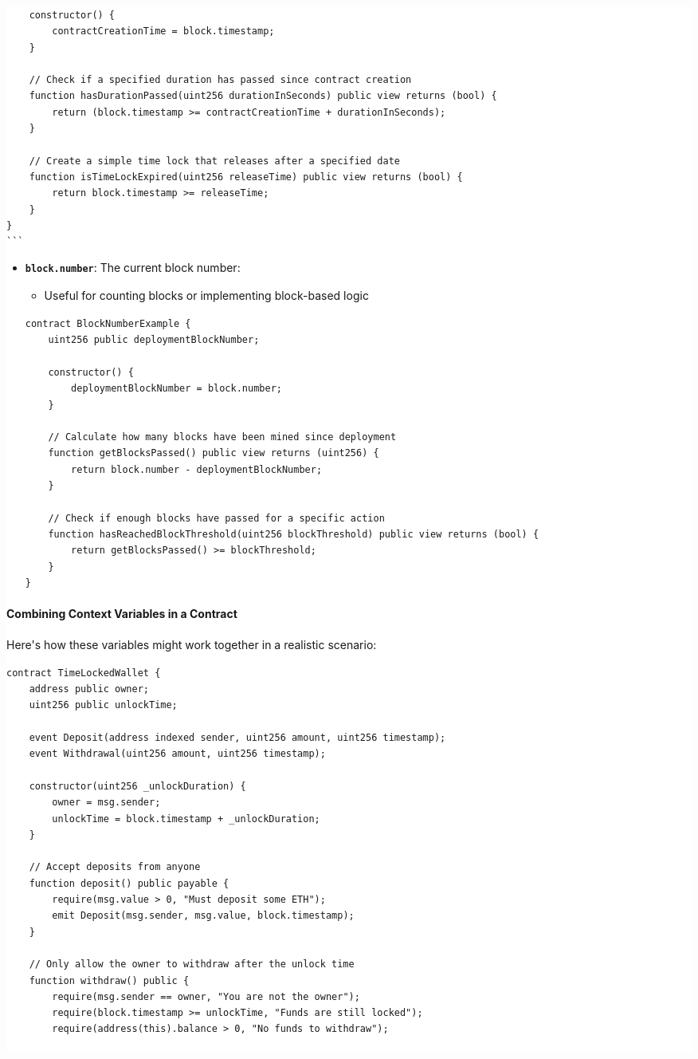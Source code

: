         constructor() {
            contractCreationTime = block.timestamp;
        }
        
        // Check if a specified duration has passed since contract creation
        function hasDurationPassed(uint256 durationInSeconds) public view returns (bool) {
            return (block.timestamp >= contractCreationTime + durationInSeconds);
        }
        
        // Create a simple time lock that releases after a specified date
        function isTimeLockExpired(uint256 releaseTime) public view returns (bool) {
            return block.timestamp >= releaseTime;
        }
    }
    ```

- **`block.number`**: The current block number:
    - Useful for counting blocks or implementing block-based logic

    ```solidity
    contract BlockNumberExample {
        uint256 public deploymentBlockNumber;
        
        constructor() {
            deploymentBlockNumber = block.number;
        }
        
        // Calculate how many blocks have been mined since deployment
        function getBlocksPassed() public view returns (uint256) {
            return block.number - deploymentBlockNumber;
        }
        
        // Check if enough blocks have passed for a specific action
        function hasReachedBlockThreshold(uint256 blockThreshold) public view returns (bool) {
            return getBlocksPassed() >= blockThreshold;
        }
    }
    ```

#### Combining Context Variables in a Contract

Here's how these variables might work together in a realistic scenario:

```solidity
contract TimeLockedWallet {
    address public owner;
    uint256 public unlockTime;
    
    event Deposit(address indexed sender, uint256 amount, uint256 timestamp);
    event Withdrawal(uint256 amount, uint256 timestamp);
    
    constructor(uint256 _unlockDuration) {
        owner = msg.sender;
        unlockTime = block.timestamp + _unlockDuration;
    }
    
    // Accept deposits from anyone
    function deposit() public payable {
        require(msg.value > 0, "Must deposit some ETH");
        emit Deposit(msg.sender, msg.value, block.timestamp);
    }
    
    // Only allow the owner to withdraw after the unlock time
    function withdraw() public {
        require(msg.sender == owner, "You are not the owner");
        require(block.timestamp >= unlockTime, "Funds are still locked");
        require(address(this).balance > 0, "No funds to withdraw");
        
```